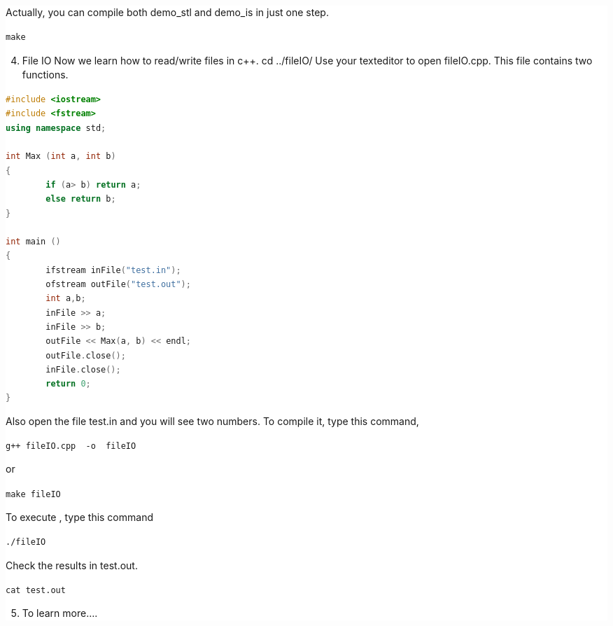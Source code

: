 Actually, you can compile both demo_stl and demo_is in just one step.
```shell
make
```

4.  File IO
Now we learn how to read/write files in c++.
	cd ../fileIO/
Use your texteditor to open fileIO.cpp.  This file contains two functions.
```c++
#include <iostream>
#include <fstream>
using namespace std;

int Max (int a, int b)
{
        if (a> b) return a;
        else return b;
}

int main ()
{
        ifstream inFile("test.in");
        ofstream outFile("test.out");
        int a,b;
        inFile >> a;
        inFile >> b;
        outFile << Max(a, b) << endl;
        outFile.close();
        inFile.close();
        return 0;
}
```
Also open the file test.in and you will see two numbers.
To compile it, type this command,

```shell
g++ fileIO.cpp  -o  fileIO
```

or

```shell
make fileIO
```

To execute , type this command
```shell
./fileIO
```
Check the results in test.out.
```shell
cat test.out
```

5.  To learn more….
